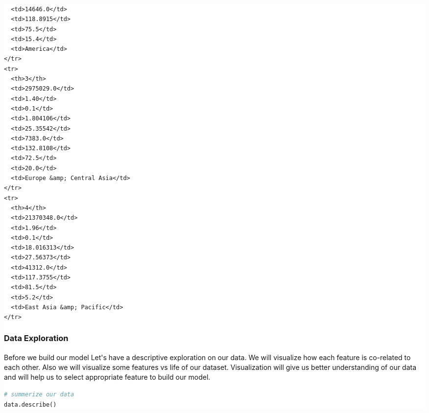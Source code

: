       <td>14646.0</td>
      <td>118.8915</td>
      <td>75.5</td>
      <td>15.4</td>
      <td>America</td>
    </tr>
    <tr>
      <th>3</th>
      <td>2975029.0</td>
      <td>1.40</td>
      <td>0.1</td>
      <td>1.804106</td>
      <td>25.35542</td>
      <td>7383.0</td>
      <td>132.8108</td>
      <td>72.5</td>
      <td>20.0</td>
      <td>Europe &amp; Central Asia</td>
    </tr>
    <tr>
      <th>4</th>
      <td>21370348.0</td>
      <td>1.96</td>
      <td>0.1</td>
      <td>18.016313</td>
      <td>27.56373</td>
      <td>41312.0</td>
      <td>117.3755</td>
      <td>81.5</td>
      <td>5.2</td>
      <td>East Asia &amp; Pacific</td>
    </tr>
  </tbody>
</table>
</div>



### Data Exploration

Before we build our model Let's have a descriptive exploration on our data. We will visualize how each feature is co-related to each other. Also we will visualize some features vs life of our dataset. Visualization will give us better understanding of our data and will help us to select appropriate feature to build our model.


```python
# summerize our data
data.describe()
```




<div>
<style scoped>
    .dataframe tbody tr th:only-of-type {
        vertical-align: middle;
    }
